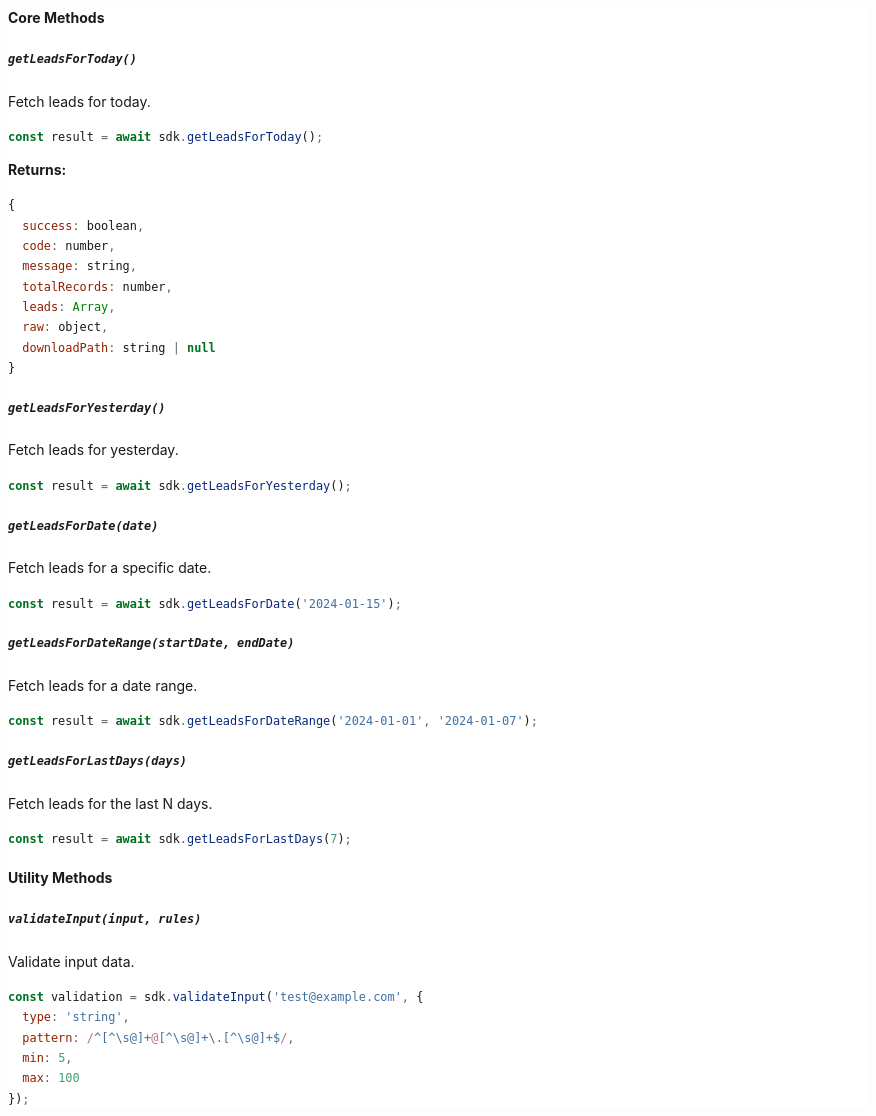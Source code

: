 #### Core Methods

##### `getLeadsForToday()`
Fetch leads for today.

```javascript
const result = await sdk.getLeadsForToday();
```

**Returns:**
```javascript
{
  success: boolean,
  code: number,
  message: string,
  totalRecords: number,
  leads: Array,
  raw: object,
  downloadPath: string | null
}
```

##### `getLeadsForYesterday()`
Fetch leads for yesterday.

```javascript
const result = await sdk.getLeadsForYesterday();
```

##### `getLeadsForDate(date)`
Fetch leads for a specific date.

```javascript
const result = await sdk.getLeadsForDate('2024-01-15');
```

##### `getLeadsForDateRange(startDate, endDate)`
Fetch leads for a date range.

```javascript
const result = await sdk.getLeadsForDateRange('2024-01-01', '2024-01-07');
```

##### `getLeadsForLastDays(days)`
Fetch leads for the last N days.

```javascript
const result = await sdk.getLeadsForLastDays(7);
```

#### Utility Methods

##### `validateInput(input, rules)`
Validate input data.

```javascript
const validation = sdk.validateInput('test@example.com', {
  type: 'string',
  pattern: /^[^\s@]+@[^\s@]+\.[^\s@]+$/,
  min: 5,
  max: 100
});
```
